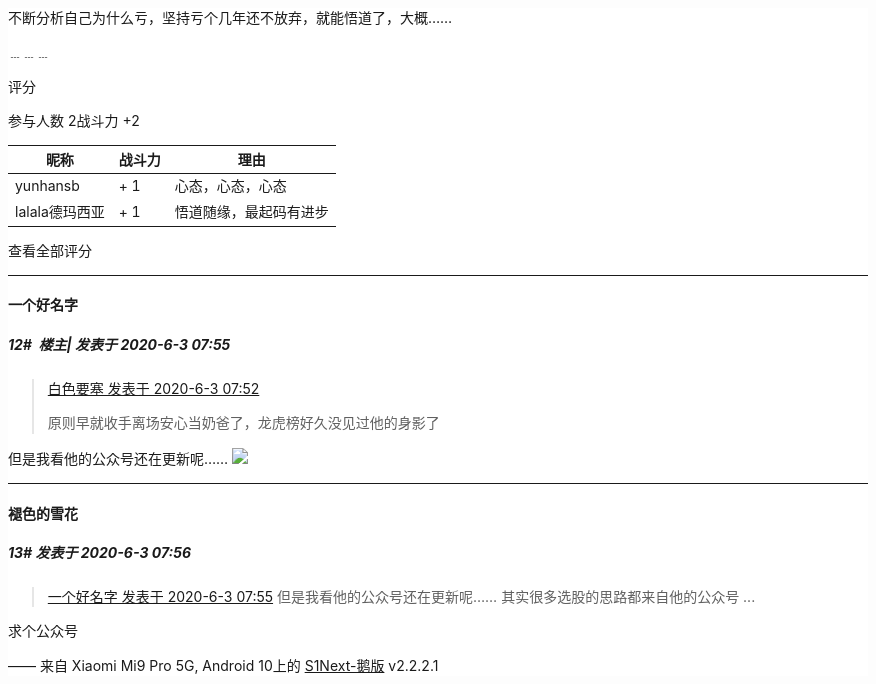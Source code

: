 不断分析自己为什么亏，坚持亏个几年还不放弃，就能悟道了，大概……



﹍﹍﹍

评分





 参与人数 2战斗力 +2

|昵称|战斗力|理由|
|----|---|---|
| yunhansb| + 1|心态，心态，心态|
| lalala德玛西亚| + 1|悟道随缘，最起码有进步|



查看全部评分






*****

####  一个好名字  
##### 12#         楼主| 发表于 2020-6-3 07:55



<blockquote><a href="httphttps://bbs.saraba1st.com/2b/forum.php?mod=redirect&amp;goto=findpost&amp;pid=47658170&amp;ptid=1939302" target="_blank">白色要塞 发表于 2020-6-3 07:52</a>

原则早就收手离场安心当奶爸了，龙虎榜好久没见过他的身影了</blockquote>
但是我看他的公众号还在更新呢…… <img src="https://static.saraba1st.com/image/smiley/face2017/068.png" referrerpolicy="no-referrer">







*****

####  褪色的雪花  
##### 13#       发表于 2020-6-3 07:56



<blockquote><a href="httphttps://bbs.saraba1st.com/2b/forum.php?mod=redirect&amp;goto=findpost&amp;pid=47658194&amp;ptid=1939302" target="_blank">一个好名字 发表于 2020-6-3 07:55</a>
但是我看他的公众号还在更新呢…… 其实很多选股的思路都来自他的公众号 ...</blockquote>
求个公众号

—— 来自 Xiaomi Mi9 Pro 5G, Android 10上的 [S1Next-鹅版](https://github.com/ykrank/S1-Next/releases) v2.2.2.1



